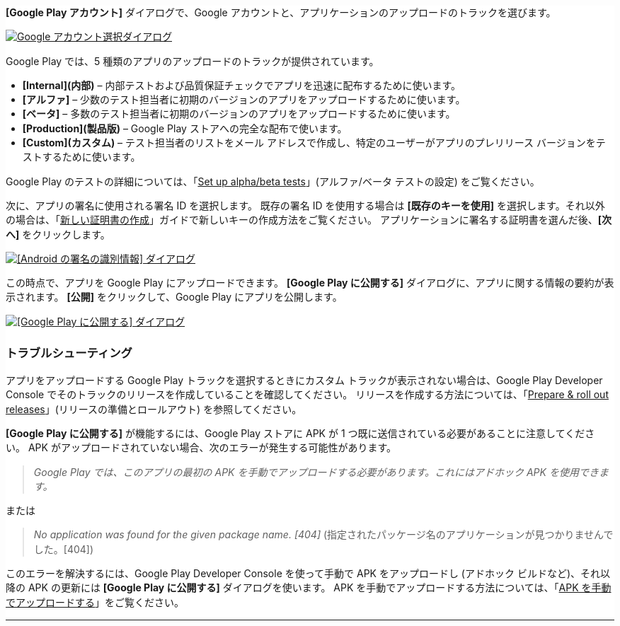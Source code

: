 **[Google Play アカウント]** ダイアログで、Google アカウントと、アプリケーションのアップロードのトラックを選びます。

[![Google アカウント選択ダイアログ](images/xs/05-choose-google-account-sml.png)](images/xs/05-choose-google-account.png#lightbox)

Google Play では、5 種類のアプリのアップロードのトラックが提供されています。

- **[Internal]\(内部\)** &ndash; 内部テストおよび品質保証チェックでアプリを迅速に配布するために使います。
- **[アルファ]** &ndash; 少数のテスト担当者に初期のバージョンのアプリをアップロードするために使います。
- **[ベータ]** &ndash; 多数のテスト担当者に初期のバージョンのアプリをアップロードするために使います。
- **[Production]\(製品版\)** &ndash; Google Play ストアへの完全な配布で使います。
- **[Custom]\(カスタム\)** &ndash; テスト担当者のリストをメール アドレスで作成し、特定のユーザーがアプリのプレリリース バージョンをテストするために使います。

Google Play のテストの詳細については、「[Set up alpha/beta tests](https://support.google.com/googleplay/android-developer/answer/3131213?hl=en)」(アルファ/ベータ テストの設定) をご覧ください。

次に、アプリの署名に使用される署名 ID を選択します。
既存の署名 ID を使用する場合は **[既存のキーを使用]** を選択します。それ以外の場合は、「[新しい証明書の作成](~/android/deploy-test/signing/index.md#newcert)」ガイドで新しいキーの作成方法をご覧ください。 アプリケーションに署名する証明書を選んだ後、**[次へ]** をクリックします。

[![[Android の署名の識別情報] ダイアログ](images/xs/06-android-signing-identity-sml.png)](images/xs/06-android-signing-identity.png#lightbox)

この時点で、アプリを Google Play にアップロードできます。 **[Google Play に公開する]** ダイアログに、アプリに関する情報の要約が表示されます。 **[公開]** をクリックして、Google Play にアプリを公開します。

[![[Google Play に公開する] ダイアログ](images/xs/07-publish-to-google-play-sml.png)](images/xs/07-publish-to-google-play.png#lightbox)

### <a name="troubleshooting"></a>トラブルシューティング

アプリをアップロードする Google Play トラックを選択するときにカスタム トラックが表示されない場合は、Google Play Developer Console でそのトラックのリリースを作成していることを確認してください。 リリースを作成する方法については、「[Prepare & roll out releases](https://support.google.com/googleplay/android-developer/answer/7159011?hl=en)」(リリースの準備とロールアウト) を参照してください。

**[Google Play に公開する]** が機能するには、Google Play ストアに APK が 1 つ既に送信されている必要があることに注意してください。 APK がアップロードされていない場合、次のエラーが発生する可能性があります。

> _Google Play では、このアプリの最初の APK を手動でアップロードする必要があります。これにはアドホック APK を使用できます。_

または

> _No application was found for the given package name. [404]_ (指定されたパッケージ名のアプリケーションが見つかりませんでした。[404])

このエラーを解決するには、Google Play Developer Console を使って手動で APK をアップロードし (アドホック ビルドなど)、それ以降の APK の更新には **[Google Play に公開する]** ダイアログを使います。 APK を手動でアップロードする方法については、「[APK を手動でアップロードする](~/android/deploy-test/publishing/publishing-to-google-play/manually-uploading-the-apk.md)」をご覧ください。

-----
